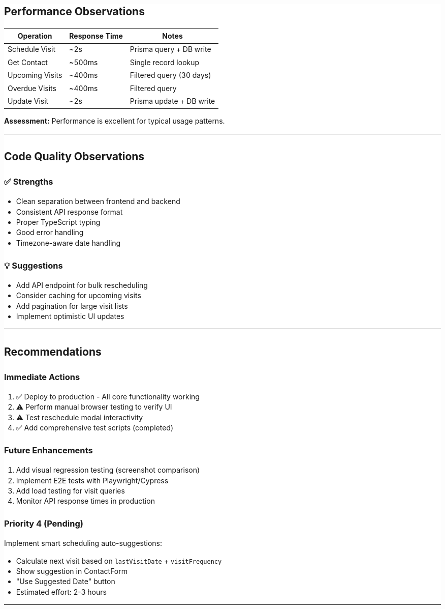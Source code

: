 
## Performance Observations

| Operation | Response Time | Notes |
|-----------|--------------|-------|
| Schedule Visit | ~2s | Prisma query + DB write |
| Get Contact | ~500ms | Single record lookup |
| Upcoming Visits | ~400ms | Filtered query (30 days) |
| Overdue Visits | ~400ms | Filtered query |
| Update Visit | ~2s | Prisma update + DB write |

**Assessment:** Performance is excellent for typical usage patterns.

---

## Code Quality Observations

### ✅ Strengths
- Clean separation between frontend and backend
- Consistent API response format
- Proper TypeScript typing
- Good error handling
- Timezone-aware date handling

### 💡 Suggestions
- Add API endpoint for bulk rescheduling
- Consider caching for upcoming visits
- Add pagination for large visit lists
- Implement optimistic UI updates

---

## Recommendations

### Immediate Actions
1. ✅ Deploy to production - All core functionality working
2. ⚠️ Perform manual browser testing to verify UI
3. ⚠️ Test reschedule modal interactivity
4. ✅ Add comprehensive test scripts (completed)

### Future Enhancements
1. Add visual regression testing (screenshot comparison)
2. Implement E2E tests with Playwright/Cypress
3. Add load testing for visit queries
4. Monitor API response times in production

### Priority 4 (Pending)
Implement smart scheduling auto-suggestions:
- Calculate next visit based on `lastVisitDate` + `visitFrequency`
- Show suggestion in ContactForm
- "Use Suggested Date" button
- Estimated effort: 2-3 hours

---